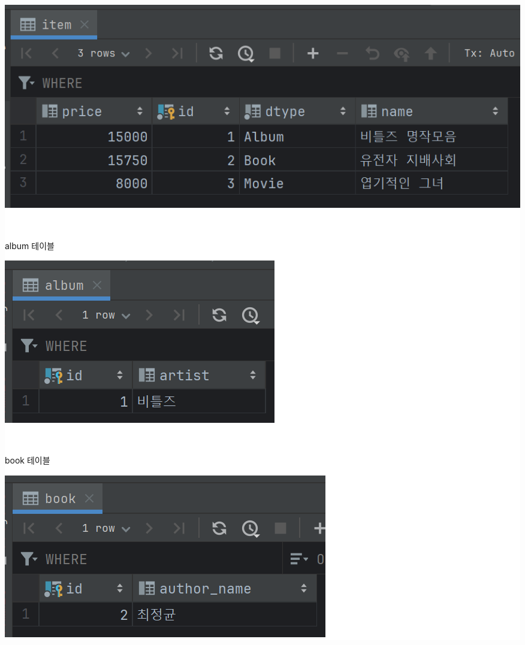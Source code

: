![](./img/08.2.inheritance-mapping-3-way/result-1-item-table.png)

<br/>



album 테이블

![](./img/08.2.inheritance-mapping-3-way/result-2-album-table.png)

<br/>



book 테이블

![](./img/08.2.inheritance-mapping-3-way/result-3-book-table.png)
